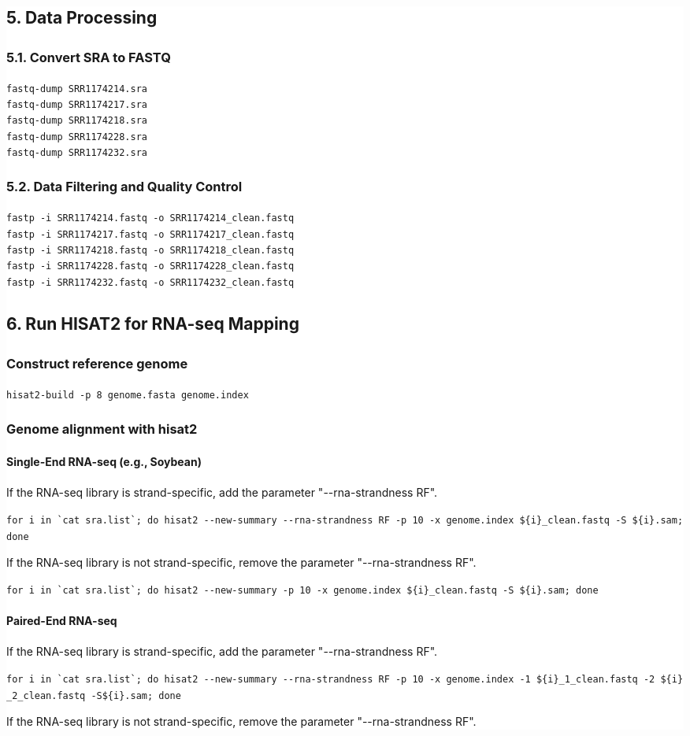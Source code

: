  
## 5. Data Processing

### 5.1. Convert SRA to FASTQ
    fastq-dump SRR1174214.sra
    fastq-dump SRR1174217.sra
    fastq-dump SRR1174218.sra
    fastq-dump SRR1174228.sra
    fastq-dump SRR1174232.sra

	
	
### 5.2. Data Filtering and Quality Control
    fastp -i SRR1174214.fastq -o SRR1174214_clean.fastq 
    fastp -i SRR1174217.fastq -o SRR1174217_clean.fastq 
    fastp -i SRR1174218.fastq -o SRR1174218_clean.fastq 
    fastp -i SRR1174228.fastq -o SRR1174228_clean.fastq 
    fastp -i SRR1174232.fastq -o SRR1174232_clean.fastq 


## 6. Run HISAT2 for RNA-seq Mapping



### Construct reference genome

    hisat2-build -p 8 genome.fasta genome.index 

	

### Genome alignment with hisat2
#### Single-End RNA-seq  (e.g., Soybean)


If the RNA-seq library is strand-specific, add the parameter "--rna-strandness RF".


    for i in `cat sra.list`; do hisat2 --new-summary --rna-strandness RF -p 10 -x genome.index ${i}_clean.fastq -S ${i}.sam; done

 
If the RNA-seq library is not strand-specific, remove  the parameter "--rna-strandness RF".


    for i in `cat sra.list`; do hisat2 --new-summary -p 10 -x genome.index ${i}_clean.fastq -S ${i}.sam; done

	
#### Paired-End RNA-seq


 If the RNA-seq library is strand-specific, add the parameter "--rna-strandness RF".

 
    for i in `cat sra.list`; do hisat2 --new-summary --rna-strandness RF -p 10 -x genome.index -1 ${i}_1_clean.fastq -2 ${i}_2_clean.fastq -S${i}.sam; done
	
 If the RNA-seq library is not strand-specific, remove  the parameter "--rna-strandness RF".
